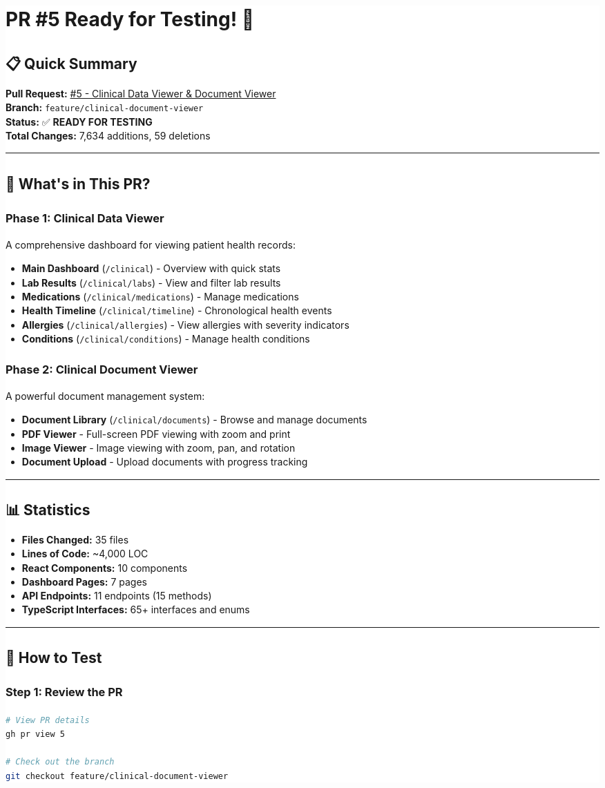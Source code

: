 # PR #5 Ready for Testing! 🎉

## 📋 Quick Summary

**Pull Request:** [#5 - Clinical Data Viewer & Document Viewer](https://github.com/cloudbyday90/HoloVitals/pull/5)  
**Branch:** `feature/clinical-document-viewer`  
**Status:** ✅ **READY FOR TESTING**  
**Total Changes:** 7,634 additions, 59 deletions

---

## 🎯 What's in This PR?

### Phase 1: Clinical Data Viewer
A comprehensive dashboard for viewing patient health records:

- **Main Dashboard** (`/clinical`) - Overview with quick stats
- **Lab Results** (`/clinical/labs`) - View and filter lab results
- **Medications** (`/clinical/medications`) - Manage medications
- **Health Timeline** (`/clinical/timeline`) - Chronological health events
- **Allergies** (`/clinical/allergies`) - View allergies with severity indicators
- **Conditions** (`/clinical/conditions`) - Manage health conditions

### Phase 2: Clinical Document Viewer
A powerful document management system:

- **Document Library** (`/clinical/documents`) - Browse and manage documents
- **PDF Viewer** - Full-screen PDF viewing with zoom and print
- **Image Viewer** - Image viewing with zoom, pan, and rotation
- **Document Upload** - Upload documents with progress tracking

---

## 📊 Statistics

- **Files Changed:** 35 files
- **Lines of Code:** ~4,000 LOC
- **React Components:** 10 components
- **Dashboard Pages:** 7 pages
- **API Endpoints:** 11 endpoints (15 methods)
- **TypeScript Interfaces:** 65+ interfaces and enums

---

## 🚀 How to Test

### Step 1: Review the PR
```bash
# View PR details
gh pr view 5

# Check out the branch
git checkout feature/clinical-document-viewer
```
